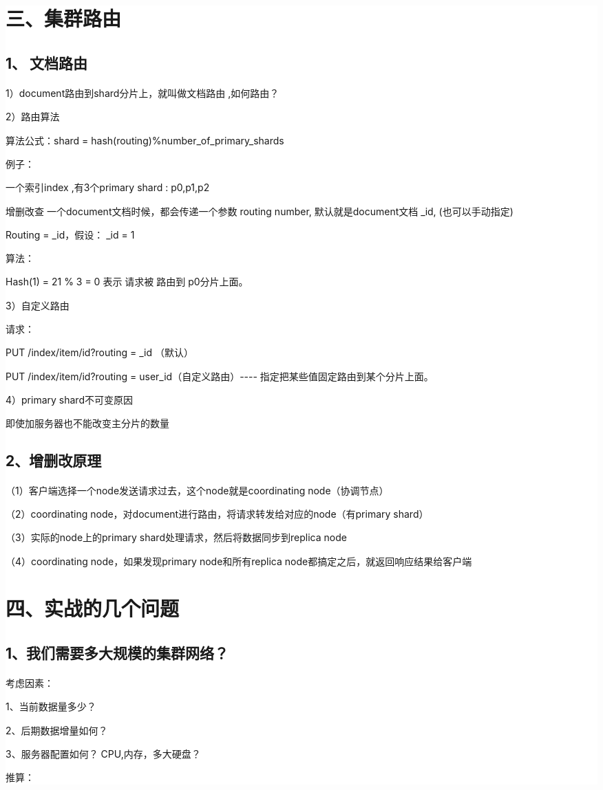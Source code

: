 # 三、集群路由

## 1、 文档路由

1）document路由到shard分片上，就叫做文档路由 ,如何路由？

2）路由算法

算法公式：shard = hash(routing)%number_of_primary_shards

例子：

一个索引index ,有3个primary shard : p0,p1,p2

增删改查 一个document文档时候，都会传递一个参数 routing number, 默认就是document文档 _id, (也可以手动指定)

Routing = _id，假设： _id = 1

算法：

Hash(1) = 21 % 3 = 0 表示 请求被 路由到 p0分片上面。

3）自定义路由

请求：

PUT /index/item/id?routing = _id （默认）

PUT /index/item/id?routing = user_id（自定义路由）---- 指定把某些值固定路由到某个分片上面。

4）primary shard不可变原因

即使加服务器也不能改变主分片的数量

## 2、增删改原理

（1）客户端选择一个node发送请求过去，这个node就是coordinating node（协调节点）

（2）coordinating node，对document进行路由，将请求转发给对应的node（有primary shard）

（3）实际的node上的primary shard处理请求，然后将数据同步到replica node

（4）coordinating node，如果发现primary node和所有replica node都搞定之后，就返回响应结果给客户端

# 四、实战的几个问题

## 1、我们需要多大规模的集群网络？

考虑因素：

1、当前数据量多少？

2、后期数据增量如何？

3、服务器配置如何？ CPU,内存，多大硬盘？

推算：
